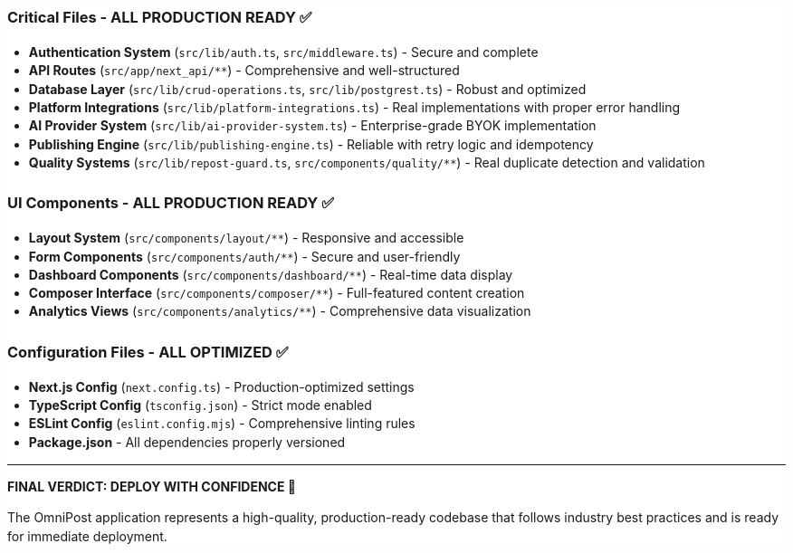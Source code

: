 ### **Critical Files - ALL PRODUCTION READY ✅**
- **Authentication System** (`src/lib/auth.ts`, `src/middleware.ts`) - Secure and complete
- **API Routes** (`src/app/next_api/**`) - Comprehensive and well-structured
- **Database Layer** (`src/lib/crud-operations.ts`, `src/lib/postgrest.ts`) - Robust and optimized
- **Platform Integrations** (`src/lib/platform-integrations.ts`) - Real implementations with proper error handling
- **AI Provider System** (`src/lib/ai-provider-system.ts`) - Enterprise-grade BYOK implementation
- **Publishing Engine** (`src/lib/publishing-engine.ts`) - Reliable with retry logic and idempotency
- **Quality Systems** (`src/lib/repost-guard.ts`, `src/components/quality/**`) - Real duplicate detection and validation

### **UI Components - ALL PRODUCTION READY ✅**
- **Layout System** (`src/components/layout/**`) - Responsive and accessible
- **Form Components** (`src/components/auth/**`) - Secure and user-friendly
- **Dashboard Components** (`src/components/dashboard/**`) - Real-time data display
- **Composer Interface** (`src/components/composer/**`) - Full-featured content creation
- **Analytics Views** (`src/components/analytics/**`) - Comprehensive data visualization

### **Configuration Files - ALL OPTIMIZED ✅**
- **Next.js Config** (`next.config.ts`) - Production-optimized settings
- **TypeScript Config** (`tsconfig.json`) - Strict mode enabled
- **ESLint Config** (`eslint.config.mjs`) - Comprehensive linting rules
- **Package.json** - All dependencies properly versioned

---

**FINAL VERDICT: DEPLOY WITH CONFIDENCE 🚀**

The OmniPost application represents a high-quality, production-ready codebase that follows industry best practices and is ready for immediate deployment.
